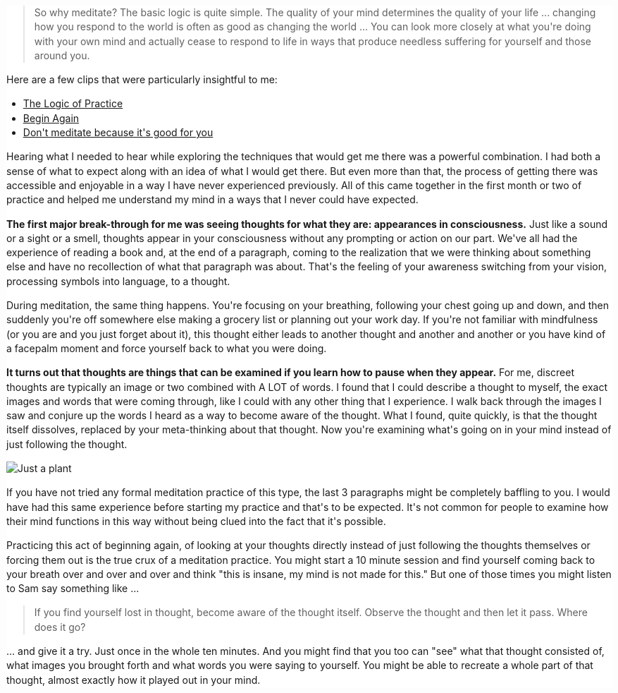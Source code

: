> So why meditate? The basic logic is quite simple. The quality of your mind determines the quality of your life ... changing how you respond to the world is often as good as changing the world ... You can look more closely at what you're doing with your own mind and actually cease to respond to life in ways that produce needless suffering for yourself and those around you.

Here are a few clips that were particularly insightful to me:

- [The Logic of Practice](https://dynamic.wakingup.com/course/1d74ed)
- [Begin Again](https://dynamic.wakingup.com/course/66315d)
- [Don't meditate because it's good for you](https://dynamic.wakingup.com/course/764c26)

Hearing what I needed to hear while exploring the techniques that would get me there was a powerful combination. I had both a sense of what to expect along with an idea of what I would get there. But even more than that, the process of getting there was accessible and enjoyable in a way I have never experienced previously. All of this came together in the first month or two of practice and helped me understand my mind in a ways that I never could have expected.

**The first major break-through for me was seeing thoughts for what they are: appearances in consciousness.** Just like a sound or a sight or a smell, thoughts appear in your consciousness without any prompting or action on our part. We've all had the experience of reading a book and, at the end of a paragraph, coming to the realization that we were thinking about something else and have no recollection of what that paragraph was about. That's the feeling of your awareness switching from your vision, processing symbols into language, to a thought. 

During meditation, the same thing happens. You're focusing on your breathing, following your chest going up and down, and then suddenly you're off somewhere else making a grocery list or planning out your work day. If you're not familiar with mindfulness (or you are and you just forget about it), this thought either leads to another thought and another and another or you have kind of a facepalm moment and force yourself back to what you were doing.  

**It turns out that thoughts are things that can be examined if you learn how to pause when they appear.** For me, discreet thoughts are typically an image or two combined with A LOT of words. I found that I could describe a thought to myself, the exact images and words that were coming through, like I could with any other thing that I experience. I walk back through the images I saw and conjure up the words I heard as a way to become aware of the thought. What I found, quite quickly, is that the thought itself dissolves, replaced by your meta-thinking about that thought. Now you're examining what's going on in your mind instead of just following the thought. 

<img src="/_images/2021/a_plant_that_i_saw.jpg" class="aligncenter" alt="Just a plant">

If you have not tried any formal meditation practice of this type, the last 3 paragraphs might be completely baffling to you. I would have had this same experience before starting my practice and that's to be expected. It's not common for people to examine how their mind functions in this way without being clued into the fact that it's possible. 

Practicing this act of beginning again, of looking at your thoughts directly instead of just following the thoughts themselves or forcing them out is the true crux of a meditation practice. You might start a 10 minute session and find yourself coming back to your breath over and over and over and think "this is insane, my mind is not made for this." But one of those times you might listen to Sam say something like ...

> If you find yourself lost in thought, become aware of the thought itself. Observe the thought and then let it pass. Where does it go?

... and give it a try. Just once in the whole ten minutes. And you might find that you too can "see" what that thought consisted of, what images you brought forth and what words you were saying to yourself. You might be able to recreate a whole part of that thought, almost exactly how it played out in your mind. 
